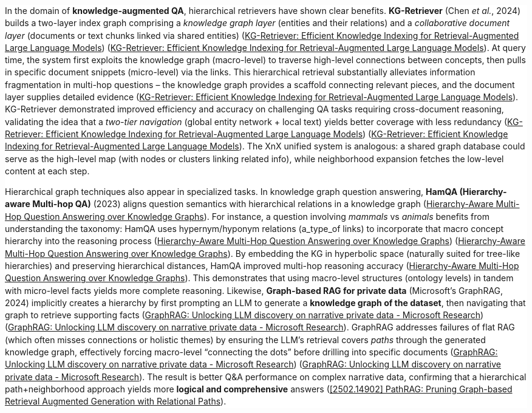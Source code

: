 In the domain of **knowledge-augmented QA**, hierarchical retrievers have shown clear benefits. **KG-Retriever** (Chen *et al.*, 2024) builds a two-layer index graph comprising a *knowledge graph layer* (entities and their relations) and a *collaborative document layer* (documents or text chunks linked via shared entities) ([KG-Retriever: Efficient Knowledge Indexing for Retrieval-Augmented Large Language Models](https://arxiv.org/html/2412.05547v1#:~:text=challenge%2C%20we%20introduce%20a%20novel,from%20the%20knowledge%20graph%2C%20KG)) ([KG-Retriever: Efficient Knowledge Indexing for Retrieval-Augmented Large Language Models](https://arxiv.org/html/2412.05547v1#:~:text=KG,of%20our%20proposed%20RAG%20framework)). At query time, the system first exploits the knowledge graph (macro-level) to traverse high-level connections between concepts, then pulls in specific document snippets (micro-level) via the links. This hierarchical retrieval substantially alleviates information fragmentation in multi-hop questions – the knowledge graph provides a scaffold connecting relevant pieces, and the document layer supplies detailed evidence ([KG-Retriever: Efficient Knowledge Indexing for Retrieval-Augmented Large Language Models](https://arxiv.org/html/2412.05547v1#:~:text=KG,of%20our%20proposed%20RAG%20framework)). KG-Retriever demonstrated improved efficiency and accuracy on challenging QA tasks requiring cross-document reasoning, validating the idea that a *two-tier navigation* (global entity network + local text) yields better coverage with less redundancy ([KG-Retriever: Efficient Knowledge Indexing for Retrieval-Augmented Large Language Models](https://arxiv.org/html/2412.05547v1#:~:text=of%20graph%20structures%20is%20fully,public%20QA%20datasets%2C%20showing%20the)) ([KG-Retriever: Efficient Knowledge Indexing for Retrieval-Augmented Large Language Models](https://arxiv.org/html/2412.05547v1#:~:text=fragmentation%20problem%20and%20meanwhile%20improving,of%20our%20proposed%20RAG%20framework)). The XnX unified system is analogous: a shared graph database could serve as the high-level map (with nodes or clusters linking related info), while neighborhood expansion fetches the low-level content at each step.

Hierarchical graph techniques also appear in specialized tasks. In knowledge graph question answering, **HamQA (Hierarchy-aware Multi-hop QA)** (2023) aligns question semantics with hierarchical relations in a knowledge graph ([Hierarchy-Aware Multi-Hop Question Answering over Knowledge Graphs](https://www4.comp.polyu.edu.hk/~xiaohuang/docs/2023theWebConf_Junnan.pdf#:~:text=concepts%20ubiquitously%20present%20hyponymy%20at,Answering%20framework%20on%20knowledge%20graphs)). For instance, a question involving *mammals* vs *animals* benefits from understanding the taxonomy: HamQA uses hypernym/hyponym relations (a_type_of links) to incorporate that macro concept hierarchy into the reasoning process ([Hierarchy-Aware Multi-Hop Question Answering over Knowledge Graphs](https://www4.comp.polyu.edu.hk/~xiaohuang/docs/2023theWebConf_Junnan.pdf#:~:text=concepts%20ubiquitously%20present%20hyponymy%20at,Answering%20framework%20on%20knowledge%20graphs)) ([Hierarchy-Aware Multi-Hop Question Answering over Knowledge Graphs](https://www4.comp.polyu.edu.hk/~xiaohuang/docs/2023theWebConf_Junnan.pdf#:~:text=question%20contexts%20and%20KGs,baselines%20on%20the%20official%20OpenBookQA)). By embedding the KG in hyperbolic space (naturally suited for tree-like hierarchies) and preserving hierarchical distances, HamQA improved multi-hop reasoning accuracy ([Hierarchy-Aware Multi-Hop Question Answering over Knowledge Graphs](https://www4.comp.polyu.edu.hk/~xiaohuang/docs/2023theWebConf_Junnan.pdf#:~:text=question%20contexts%20and%20KGs,baselines%20on%20the%20official%20OpenBookQA)). This demonstrates that using macro-level structures (ontology levels) in tandem with micro-level facts yields more complete reasoning. Likewise, **Graph-based RAG for private data** (Microsoft’s GraphRAG, 2024) implicitly creates a hierarchy by first prompting an LLM to generate a **knowledge graph of the dataset**, then navigating that graph to retrieve supporting facts ([GraphRAG: Unlocking LLM discovery on narrative private data - Microsoft Research](https://www.microsoft.com/en-us/research/blog/graphrag-unlocking-llm-discovery-on-narrative-private-data/#:~:text=GraphRAG%20uses%20LLM,performing%20discovery%20on%20private%20datasets)) ([GraphRAG: Unlocking LLM discovery on narrative private data - Microsoft Research](https://www.microsoft.com/en-us/research/blog/graphrag-unlocking-llm-discovery-on-narrative-private-data/#:~:text=tab%29%29,answering%20the%20two%20classes%20of)). GraphRAG addresses failures of flat RAG (which often misses connections or holistic themes) by ensuring the LLM’s retrieval covers *paths* through the generated knowledge graph, effectively forcing macro-level “connecting the dots” before drilling into specific documents ([GraphRAG: Unlocking LLM discovery on narrative private data - Microsoft Research](https://www.microsoft.com/en-us/research/blog/graphrag-unlocking-llm-discovery-on-narrative-private-data/#:~:text=GraphRAG%20uses%20LLM,performing%20discovery%20on%20private%20datasets)) ([GraphRAG: Unlocking LLM discovery on narrative private data - Microsoft Research](https://www.microsoft.com/en-us/research/blog/graphrag-unlocking-llm-discovery-on-narrative-private-data/#:~:text=and%20to%20our%20new%20approach%2C,GraphRAG)). The result is better Q&A performance on complex narrative data, confirming that a hierarchical path+neighborhood approach yields more **logical and comprehensive** answers ([[2502.14902] PathRAG: Pruning Graph-based Retrieval Augmented Generation with Relational Paths](https://arxiv.org/abs/2502.14902#:~:text=methods%20lies%20in%20the%20redundancy,art%20baselines%20across%20six%20datasets)).

